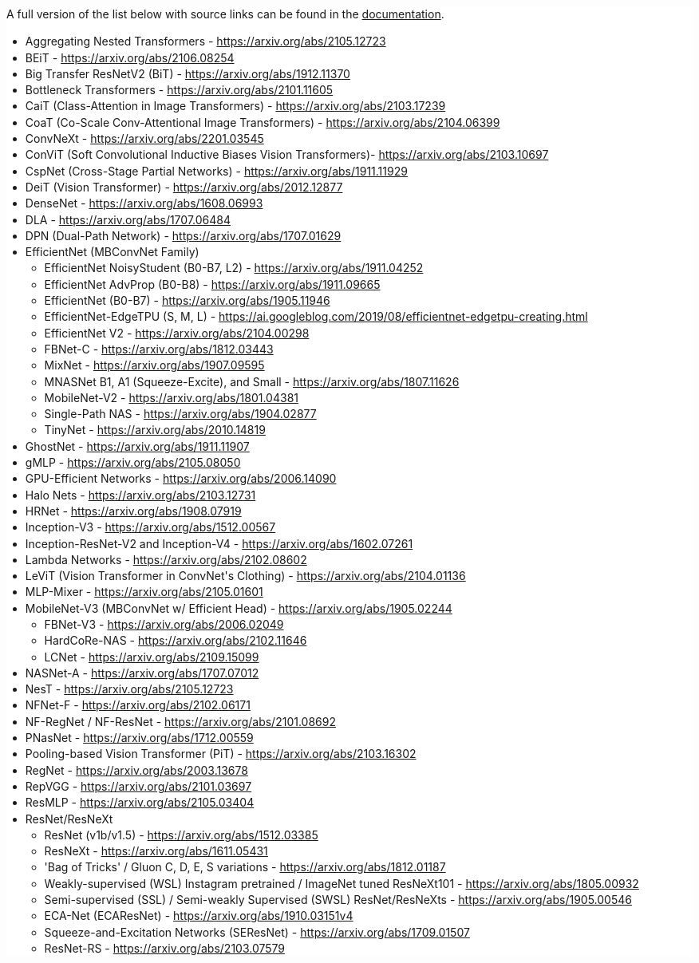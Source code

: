 A full version of the list below with source links can be found in the [documentation](https://rwightman.github.io/pytorch-image-models/models/).

* Aggregating Nested Transformers - https://arxiv.org/abs/2105.12723
* BEiT - https://arxiv.org/abs/2106.08254
* Big Transfer ResNetV2 (BiT) - https://arxiv.org/abs/1912.11370
* Bottleneck Transformers - https://arxiv.org/abs/2101.11605
* CaiT (Class-Attention in Image Transformers) - https://arxiv.org/abs/2103.17239
* CoaT (Co-Scale Conv-Attentional Image Transformers) - https://arxiv.org/abs/2104.06399
* ConvNeXt - https://arxiv.org/abs/2201.03545
* ConViT (Soft Convolutional Inductive Biases Vision Transformers)- https://arxiv.org/abs/2103.10697
* CspNet (Cross-Stage Partial Networks) - https://arxiv.org/abs/1911.11929
* DeiT (Vision Transformer) - https://arxiv.org/abs/2012.12877
* DenseNet - https://arxiv.org/abs/1608.06993
* DLA - https://arxiv.org/abs/1707.06484
* DPN (Dual-Path Network) - https://arxiv.org/abs/1707.01629
* EfficientNet (MBConvNet Family)
    * EfficientNet NoisyStudent (B0-B7, L2) - https://arxiv.org/abs/1911.04252
    * EfficientNet AdvProp (B0-B8) - https://arxiv.org/abs/1911.09665
    * EfficientNet (B0-B7) - https://arxiv.org/abs/1905.11946
    * EfficientNet-EdgeTPU (S, M, L) - https://ai.googleblog.com/2019/08/efficientnet-edgetpu-creating.html
    * EfficientNet V2 - https://arxiv.org/abs/2104.00298
    * FBNet-C - https://arxiv.org/abs/1812.03443
    * MixNet - https://arxiv.org/abs/1907.09595
    * MNASNet B1, A1 (Squeeze-Excite), and Small - https://arxiv.org/abs/1807.11626
    * MobileNet-V2 - https://arxiv.org/abs/1801.04381
    * Single-Path NAS - https://arxiv.org/abs/1904.02877
    * TinyNet - https://arxiv.org/abs/2010.14819
* GhostNet - https://arxiv.org/abs/1911.11907
* gMLP - https://arxiv.org/abs/2105.08050
* GPU-Efficient Networks - https://arxiv.org/abs/2006.14090
* Halo Nets - https://arxiv.org/abs/2103.12731
* HRNet - https://arxiv.org/abs/1908.07919
* Inception-V3 - https://arxiv.org/abs/1512.00567
* Inception-ResNet-V2 and Inception-V4 - https://arxiv.org/abs/1602.07261
* Lambda Networks - https://arxiv.org/abs/2102.08602
* LeViT (Vision Transformer in ConvNet's Clothing) - https://arxiv.org/abs/2104.01136
* MLP-Mixer - https://arxiv.org/abs/2105.01601
* MobileNet-V3 (MBConvNet w/ Efficient Head) - https://arxiv.org/abs/1905.02244
  * FBNet-V3 - https://arxiv.org/abs/2006.02049
  * HardCoRe-NAS - https://arxiv.org/abs/2102.11646
  * LCNet - https://arxiv.org/abs/2109.15099
* NASNet-A - https://arxiv.org/abs/1707.07012
* NesT - https://arxiv.org/abs/2105.12723
* NFNet-F - https://arxiv.org/abs/2102.06171
* NF-RegNet / NF-ResNet - https://arxiv.org/abs/2101.08692
* PNasNet - https://arxiv.org/abs/1712.00559
* Pooling-based Vision Transformer (PiT) - https://arxiv.org/abs/2103.16302
* RegNet - https://arxiv.org/abs/2003.13678
* RepVGG - https://arxiv.org/abs/2101.03697
* ResMLP - https://arxiv.org/abs/2105.03404
* ResNet/ResNeXt
    * ResNet (v1b/v1.5) - https://arxiv.org/abs/1512.03385
    * ResNeXt - https://arxiv.org/abs/1611.05431
    * 'Bag of Tricks' / Gluon C, D, E, S variations - https://arxiv.org/abs/1812.01187
    * Weakly-supervised (WSL) Instagram pretrained / ImageNet tuned ResNeXt101 - https://arxiv.org/abs/1805.00932
    * Semi-supervised (SSL) / Semi-weakly Supervised (SWSL) ResNet/ResNeXts - https://arxiv.org/abs/1905.00546
    * ECA-Net (ECAResNet) - https://arxiv.org/abs/1910.03151v4
    * Squeeze-and-Excitation Networks (SEResNet) - https://arxiv.org/abs/1709.01507
    * ResNet-RS - https://arxiv.org/abs/2103.07579